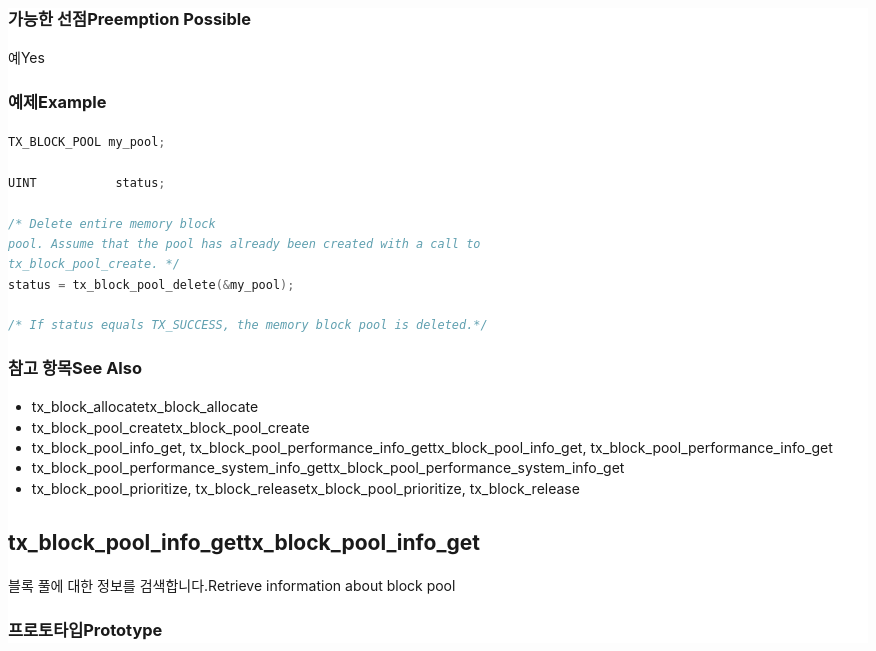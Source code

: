 ### <a name="preemption-possible"></a><span data-ttu-id="c6e75-196">가능한 선점</span><span class="sxs-lookup"><span data-stu-id="c6e75-196">Preemption Possible</span></span>

<span data-ttu-id="c6e75-197">예</span><span class="sxs-lookup"><span data-stu-id="c6e75-197">Yes</span></span>

### <a name="example"></a><span data-ttu-id="c6e75-198">예제</span><span class="sxs-lookup"><span data-stu-id="c6e75-198">Example</span></span>

```c
TX_BLOCK_POOL my_pool;

UINT           status;

/* Delete entire memory block
pool. Assume that the pool has already been created with a call to
tx_block_pool_create. */
status = tx_block_pool_delete(&my_pool);

/* If status equals TX_SUCCESS, the memory block pool is deleted.*/
```

### <a name="see-also"></a><span data-ttu-id="c6e75-199">참고 항목</span><span class="sxs-lookup"><span data-stu-id="c6e75-199">See Also</span></span>

- <span data-ttu-id="c6e75-200">tx_block_allocate</span><span class="sxs-lookup"><span data-stu-id="c6e75-200">tx_block_allocate</span></span>
- <span data-ttu-id="c6e75-201">tx_block_pool_create</span><span class="sxs-lookup"><span data-stu-id="c6e75-201">tx_block_pool_create</span></span>
- <span data-ttu-id="c6e75-202">tx_block_pool_info_get, tx_block_pool_performance_info_get</span><span class="sxs-lookup"><span data-stu-id="c6e75-202">tx_block_pool_info_get, tx_block_pool_performance_info_get</span></span>
- <span data-ttu-id="c6e75-203">tx_block_pool_performance_system_info_get</span><span class="sxs-lookup"><span data-stu-id="c6e75-203">tx_block_pool_performance_system_info_get</span></span>
- <span data-ttu-id="c6e75-204">tx_block_pool_prioritize, tx_block_release</span><span class="sxs-lookup"><span data-stu-id="c6e75-204">tx_block_pool_prioritize, tx_block_release</span></span>

## <a name="tx_block_pool_info_get"></a><span data-ttu-id="c6e75-205">tx_block_pool_info_get</span><span class="sxs-lookup"><span data-stu-id="c6e75-205">tx_block_pool_info_get</span></span>

<span data-ttu-id="c6e75-206">블록 풀에 대한 정보를 검색합니다.</span><span class="sxs-lookup"><span data-stu-id="c6e75-206">Retrieve information about block pool</span></span>

### <a name="prototype"></a><span data-ttu-id="c6e75-207">프로토타입</span><span class="sxs-lookup"><span data-stu-id="c6e75-207">Prototype</span></span>
